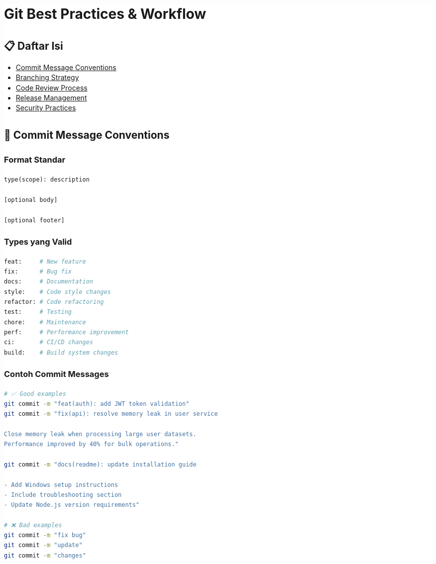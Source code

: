 # Git Best Practices & Workflow

## 📋 Daftar Isi
- [Commit Message Conventions](#commit-message-conventions)
- [Branching Strategy](#branching-strategy)
- [Code Review Process](#code-review-process)
- [Release Management](#release-management)
- [Security Practices](#security-practices)

## 📝 Commit Message Conventions

### Format Standar
```
type(scope): description

[optional body]

[optional footer]
```

### Types yang Valid
```bash
feat:     # New feature
fix:      # Bug fix
docs:     # Documentation
style:    # Code style changes
refactor: # Code refactoring
test:     # Testing
chore:    # Maintenance
perf:     # Performance improvement
ci:       # CI/CD changes
build:    # Build system changes
```

### Contoh Commit Messages
```bash
# ✅ Good examples
git commit -m "feat(auth): add JWT token validation"
git commit -m "fix(api): resolve memory leak in user service

Close memory leak when processing large user datasets.
Performance improved by 40% for bulk operations."

git commit -m "docs(readme): update installation guide

- Add Windows setup instructions
- Include troubleshooting section
- Update Node.js version requirements"

# ❌ Bad examples
git commit -m "fix bug"
git commit -m "update"
git commit -m "changes"
```
